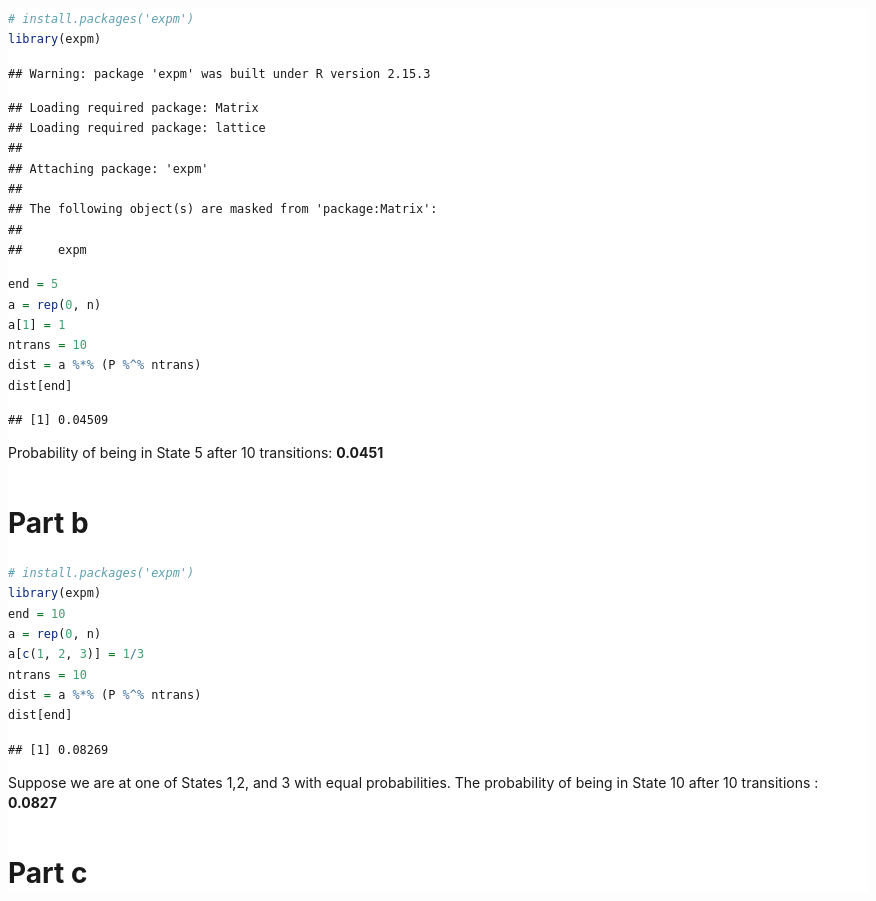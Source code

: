 ```r
# install.packages('expm')
library(expm)
```

```
## Warning: package 'expm' was built under R version 2.15.3
```

```
## Loading required package: Matrix
## Loading required package: lattice
## 
## Attaching package: 'expm'
## 
## The following object(s) are masked from 'package:Matrix':
## 
##     expm
```

```r
end = 5
a = rep(0, n)
a[1] = 1
ntrans = 10
dist = a %*% (P %^% ntrans)
dist[end]
```

```
## [1] 0.04509
```


Probability of being in State 5 after 10 transitions: **0.0451**

# Part b

```r
# install.packages('expm')
library(expm)
end = 10
a = rep(0, n)
a[c(1, 2, 3)] = 1/3
ntrans = 10
dist = a %*% (P %^% ntrans)
dist[end]
```

```
## [1] 0.08269
```


Suppose we are at one of States 1,2, and 3 with equal probabilities. The probability of being in State 10 after 10 transitions : **0.0827**

# Part c
